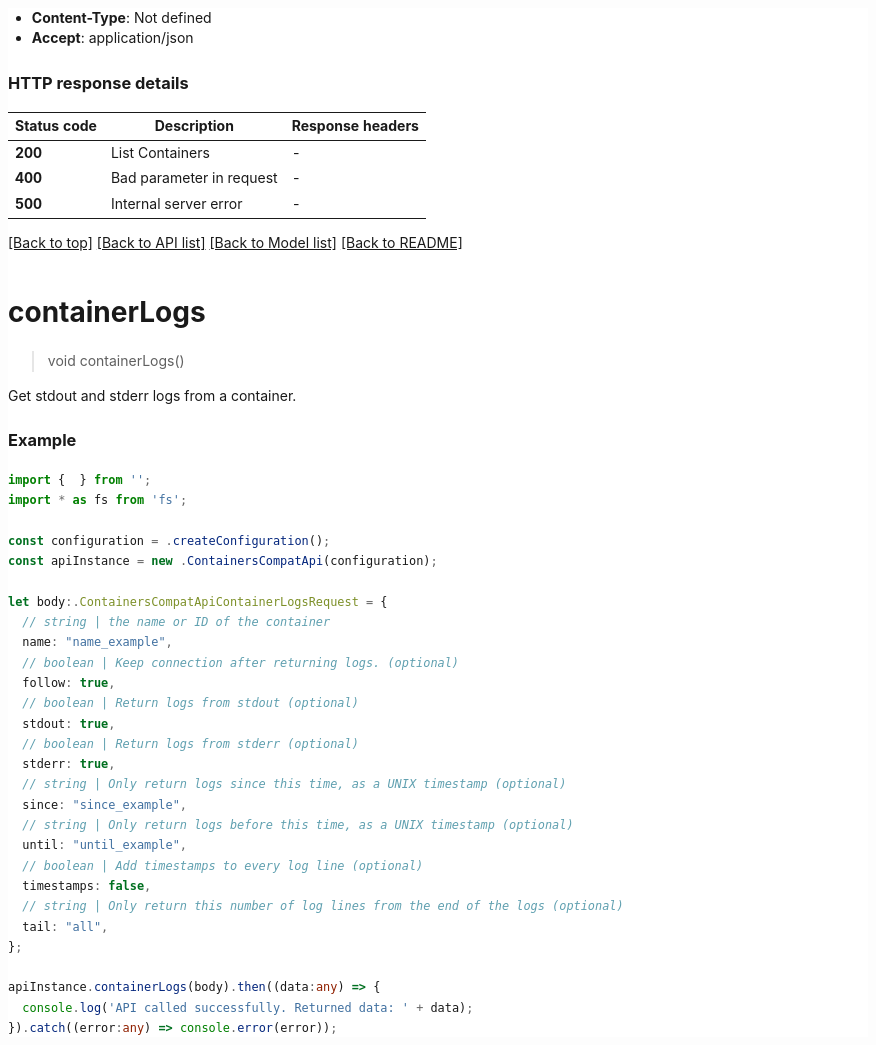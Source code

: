  - **Content-Type**: Not defined
 - **Accept**: application/json


### HTTP response details
| Status code | Description | Response headers |
|-------------|-------------|------------------|
**200** | List Containers |  -  |
**400** | Bad parameter in request |  -  |
**500** | Internal server error |  -  |

[[Back to top]](#) [[Back to API list]](README.md#documentation-for-api-endpoints) [[Back to Model list]](README.md#documentation-for-models) [[Back to README]](README.md)

# **containerLogs**
> void containerLogs()

Get stdout and stderr logs from a container.

### Example


```typescript
import {  } from '';
import * as fs from 'fs';

const configuration = .createConfiguration();
const apiInstance = new .ContainersCompatApi(configuration);

let body:.ContainersCompatApiContainerLogsRequest = {
  // string | the name or ID of the container
  name: "name_example",
  // boolean | Keep connection after returning logs. (optional)
  follow: true,
  // boolean | Return logs from stdout (optional)
  stdout: true,
  // boolean | Return logs from stderr (optional)
  stderr: true,
  // string | Only return logs since this time, as a UNIX timestamp (optional)
  since: "since_example",
  // string | Only return logs before this time, as a UNIX timestamp (optional)
  until: "until_example",
  // boolean | Add timestamps to every log line (optional)
  timestamps: false,
  // string | Only return this number of log lines from the end of the logs (optional)
  tail: "all",
};

apiInstance.containerLogs(body).then((data:any) => {
  console.log('API called successfully. Returned data: ' + data);
}).catch((error:any) => console.error(error));
```

